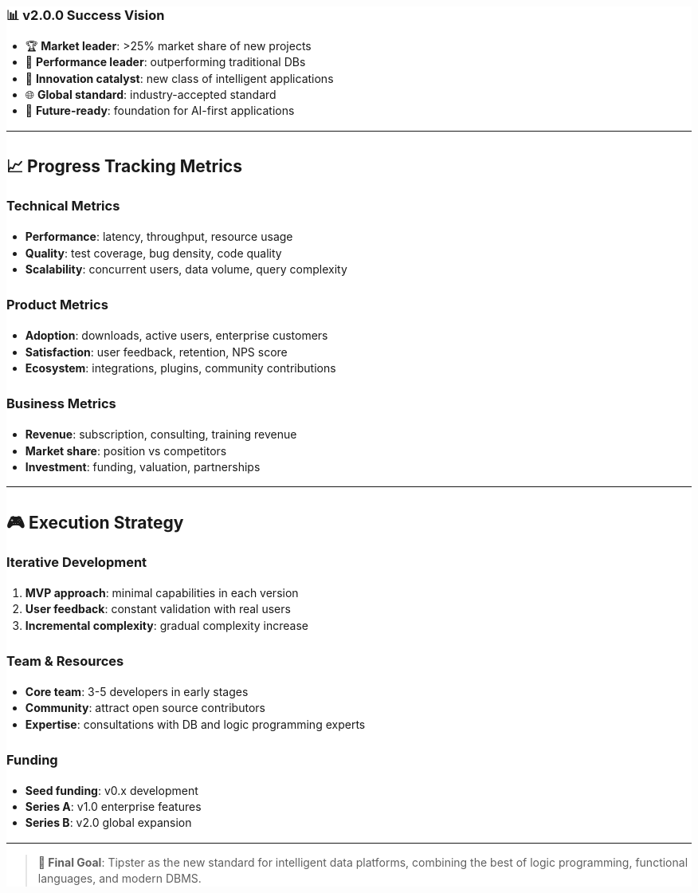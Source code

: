 ### 📊 v2.0.0 Success Vision
- 🏆 **Market leader**: >25% market share of new projects
- 🎯 **Performance leader**: outperforming traditional DBs
- 🧠 **Innovation catalyst**: new class of intelligent applications
- 🌐 **Global standard**: industry-accepted standard
- 🔮 **Future-ready**: foundation for AI-first applications

---

## 📈 Progress Tracking Metrics

### Technical Metrics
- **Performance**: latency, throughput, resource usage
- **Quality**: test coverage, bug density, code quality
- **Scalability**: concurrent users, data volume, query complexity

### Product Metrics
- **Adoption**: downloads, active users, enterprise customers
- **Satisfaction**: user feedback, retention, NPS score
- **Ecosystem**: integrations, plugins, community contributions

### Business Metrics
- **Revenue**: subscription, consulting, training revenue
- **Market share**: position vs competitors
- **Investment**: funding, valuation, partnerships

---

## 🎮 Execution Strategy

### Iterative Development
1. **MVP approach**: minimal capabilities in each version
2. **User feedback**: constant validation with real users
3. **Incremental complexity**: gradual complexity increase

### Team & Resources
- **Core team**: 3-5 developers in early stages
- **Community**: attract open source contributors
- **Expertise**: consultations with DB and logic programming experts

### Funding
- **Seed funding**: v0.x development
- **Series A**: v1.0 enterprise features
- **Series B**: v2.0 global expansion

---

> **🎯 Final Goal**: Tipster as the new standard for intelligent data platforms, combining the best of logic programming, functional languages, and modern DBMS.
